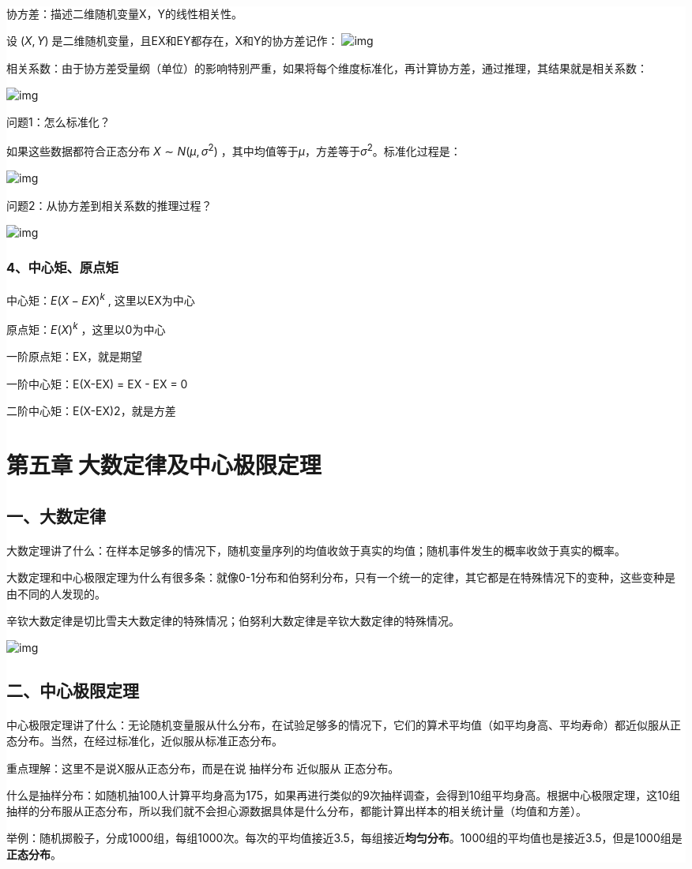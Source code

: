 协方差：描述二维随机变量X，Y的线性相关性。

设 $(X, Y)$ 是二维随机变量，且EX和EY都存在，X和Y的协方差记作： 
![img](images/1426435-20230603193457956-367438973.png)

相关系数：由于协方差受量纲（单位）的影响特别严重，如果将每个维度标准化，再计算协方差，通过推理，其结果就是相关系数：

![img](images/1426435-20230603194628068-1747610869.png)

问题1：怎么标准化？

如果这些数据都符合正态分布 $X \sim N(\mu, {\sigma}^2)$ ，其中均值等于$\mu$，方差等于${\sigma}^2$。标准化过程是：

![img](images/1426435-20230603194815024-1205939689.png)

问题2：从协方差到相关系数的推理过程？

![img](images/1426435-20230603195815261-2101383136.png)

### 4、中心矩、原点矩

中心矩：$E(X-EX)^k$ , 这里以EX为中心

原点矩：$E(X)^k$ ，这里以0为中心

一阶原点矩：EX，就是期望

一阶中心矩：E(X-EX) = EX - EX = 0

二阶中心矩：E(X-EX)2，就是方差



# 第五章 大数定律及中心极限定理

## 一、大数定律

大数定理讲了什么：在样本足够多的情况下，随机变量序列的均值收敛于真实的均值；随机事件发生的概率收敛于真实的概率。

大数定理和中心极限定理为什么有很多条：就像0-1分布和伯努利分布，只有一个统一的定律，其它都是在特殊情况下的变种，这些变种是由不同的人发现的。

辛钦大数定律是切比雪夫大数定律的特殊情况；伯努利大数定律是辛钦大数定律的特殊情况。

![img](images/1426435-20230603203154615-688707200.png)

## 二、中心极限定理

中心极限定理讲了什么：无论随机变量服从什么分布，在试验足够多的情况下，它们的算术平均值（如平均身高、平均寿命）都近似服从正态分布。当然，在经过标准化，近似服从标准正态分布。

重点理解：这里不是说X服从正态分布，而是在说 抽样分布 近似服从 正态分布。

什么是抽样分布：如随机抽100人计算平均身高为175，如果再进行类似的9次抽样调查，会得到10组平均身高。根据中心极限定理，这10组抽样的分布服从正态分布，所以我们就不会担心源数据具体是什么分布，都能计算出样本的相关统计量（均值和方差）。

举例：随机掷骰子，分成1000组，每组1000次。每次的平均值接近3.5，每组接近**均匀分布**。1000组的平均值也是接近3.5，但是1000组是**正态分布**。

